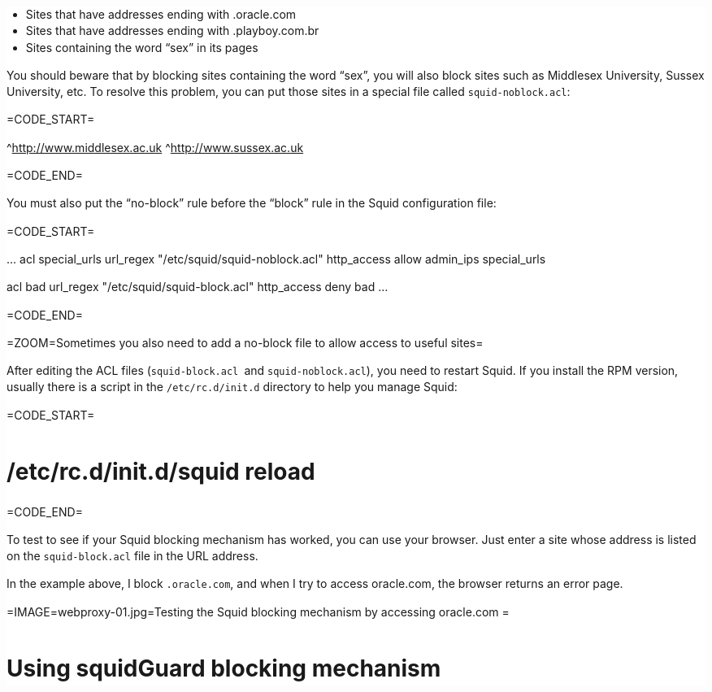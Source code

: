 * Sites that have addresses ending with .oracle.com
* Sites that have addresses ending with .playboy.com.br
* Sites containing the word “sex” in its pages

You should beware that by blocking sites containing the word “sex”, you will also block sites such as Middlesex University, Sussex University, etc. To resolve this problem, you can put those sites in a special file called `squid-noblock.acl`:


=CODE_START=

^http://www.middlesex.ac.uk
^http://www.sussex.ac.uk 


=CODE_END=





You must also put the “no-block” rule before the “block” rule in the Squid configuration file:


=CODE_START=

...
acl special_urls url_regex "/etc/squid/squid-noblock.acl"
http_access allow admin_ips special_urls

acl bad url_regex "/etc/squid/squid-block.acl"
http_access deny bad
...


=CODE_END=


=ZOOM=Sometimes you also need to add a no-block file to allow access to useful sites=

After editing the ACL files (`squid-block.acl `and `squid-noblock.acl`), you need to restart Squid. If you install the RPM version, usually there is a script in the `/etc/rc.d/init.d` directory to help you manage Squid:


=CODE_START=

# /etc/rc.d/init.d/squid reload


=CODE_END=

To test to see if your Squid blocking mechanism has worked, you can use your browser. Just enter a site whose address is listed on the `squid-block.acl` file in the URL address. 

In the example above, I block `.oracle.com`, and when I try to access oracle.com, the browser returns an error page.


=IMAGE=webproxy-01.jpg=Testing the Squid blocking mechanism by accessing oracle.com =


# Using squidGuard blocking mechanism 
